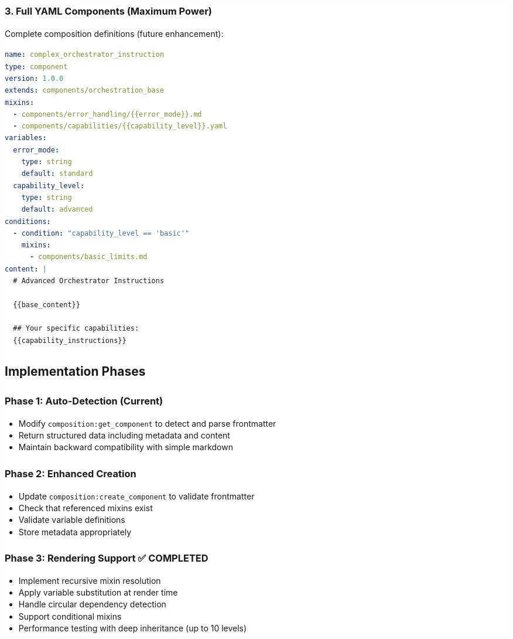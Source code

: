 ### 3. Full YAML Components (Maximum Power)
Complete composition definitions (future enhancement):
```yaml
name: complex_orchestrator_instruction
type: component
version: 1.0.0
extends: components/orchestration_base
mixins:
  - components/error_handling/{{error_mode}}.md
  - components/capabilities/{{capability_level}}.yaml
variables:
  error_mode:
    type: string
    default: standard
  capability_level:
    type: string
    default: advanced
conditions:
  - condition: "capability_level == 'basic'"
    mixins:
      - components/basic_limits.md
content: |
  # Advanced Orchestrator Instructions
  
  {{base_content}}
  
  ## Your specific capabilities:
  {{capability_instructions}}
```

## Implementation Phases

### Phase 1: Auto-Detection (Current)
- Modify `composition:get_component` to detect and parse frontmatter
- Return structured data including metadata and content
- Maintain backward compatibility with simple markdown

### Phase 2: Enhanced Creation
- Update `composition:create_component` to validate frontmatter
- Check that referenced mixins exist
- Validate variable definitions
- Store metadata appropriately

### Phase 3: Rendering Support ✅ COMPLETED
- Implement recursive mixin resolution
- Apply variable substitution at render time
- Handle circular dependency detection
- Support conditional mixins
- Performance testing with deep inheritance (up to 10 levels)
